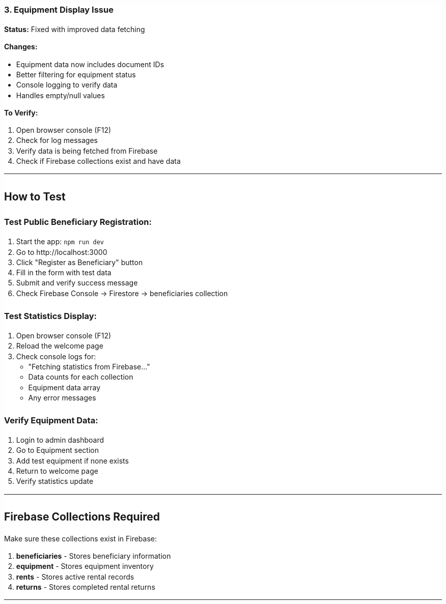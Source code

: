 ### 3. Equipment Display Issue
**Status:** Fixed with improved data fetching

**Changes:**
- Equipment data now includes document IDs
- Better filtering for equipment status
- Console logging to verify data
- Handles empty/null values

**To Verify:**
1. Open browser console (F12)
2. Check for log messages
3. Verify data is being fetched from Firebase
4. Check if Firebase collections exist and have data

---

## How to Test

### Test Public Beneficiary Registration:
1. Start the app: `npm run dev`
2. Go to http://localhost:3000
3. Click "Register as Beneficiary" button
4. Fill in the form with test data
5. Submit and verify success message
6. Check Firebase Console → Firestore → beneficiaries collection

### Test Statistics Display:
1. Open browser console (F12)
2. Reload the welcome page
3. Check console logs for:
   - "Fetching statistics from Firebase..."
   - Data counts for each collection
   - Equipment data array
   - Any error messages

### Verify Equipment Data:
1. Login to admin dashboard
2. Go to Equipment section
3. Add test equipment if none exists
4. Return to welcome page
5. Verify statistics update

---

## Firebase Collections Required

Make sure these collections exist in Firebase:

1. **beneficiaries** - Stores beneficiary information
2. **equipment** - Stores equipment inventory
3. **rents** - Stores active rental records
4. **returns** - Stores completed rental returns

---